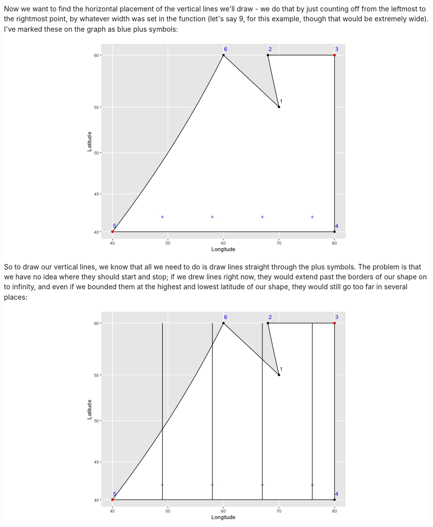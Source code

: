Now we want to find the horizontal placement of the vertical lines we'll draw - we do that by just counting off from the leftmost to the rightmost point, by whatever width was set in the function (let's say 9, for this example, though that would be extremely wide). I've marked these on the graph as blue plus symbols:  
 
<img src="/figures/unnamed-chunk-145-1.png" title="plot of chunk unnamed-chunk-145" alt="plot of chunk unnamed-chunk-145" style="display: block; margin: auto;" />
  
So to draw our vertical lines, we know that all we need to do is draw lines straight through the plus symbols. The problem is that we have no idea where they should start and stop; if we drew lines right now, they would extend past the borders of our shape on to infinity, and even if we bounded them at the highest and lowest latitude of our shape, they would still go too far in several places:  
 
<img src="/figures/unnamed-chunk-146-1.png" title="plot of chunk unnamed-chunk-146" alt="plot of chunk unnamed-chunk-146" style="display: block; margin: auto;" />
  